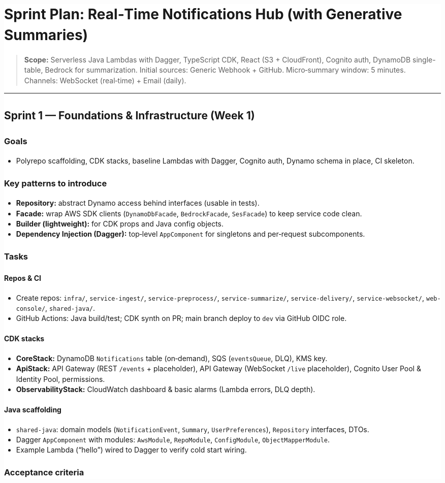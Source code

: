 # Sprint Plan: Real‑Time Notifications Hub (with Generative Summaries)

> **Scope:** Serverless Java Lambdas with Dagger, TypeScript CDK, React (S3 + CloudFront), Cognito auth, DynamoDB single-table, Bedrock for summarization. Initial sources: Generic Webhook + GitHub. Micro‑summary window: 5 minutes. Channels: WebSocket (real‑time) + Email (daily).

---

## Sprint 1 — Foundations & Infrastructure (Week 1)

### Goals

- Polyrepo scaffolding, CDK stacks, baseline Lambdas with Dagger, Cognito auth, Dynamo schema in place, CI skeleton.

### Key patterns to introduce

- **Repository:** abstract Dynamo access behind interfaces (usable in tests).
- **Facade:** wrap AWS SDK clients (`DynamoDbFacade`, `BedrockFacade`, `SesFacade`) to keep service code clean.
- **Builder (lightweight):** for CDK props and Java config objects.
- **Dependency Injection (Dagger):** top‑level `AppComponent` for singletons and per‑request subcomponents.

### Tasks

#### Repos & CI

- Create repos: `infra/`, `service-ingest/`, `service-preprocess/`, `service-summarize/`, `service-delivery/`, `service-websocket/`, `web-console/`, `shared-java/`.
- GitHub Actions: Java build/test; CDK synth on PR; main branch deploy to `dev` via GitHub OIDC role.

#### CDK stacks

- **CoreStack:** DynamoDB `Notifications` table (on‑demand), SQS (`eventsQueue`, DLQ), KMS key.
- **ApiStack:** API Gateway (REST `/events` + placeholder), API Gateway (WebSocket `/live` placeholder), Cognito User Pool & Identity Pool, permissions.
- **ObservabilityStack:** CloudWatch dashboard & basic alarms (Lambda errors, DLQ depth).

#### Java scaffolding

- `shared-java`: domain models (`NotificationEvent`, `Summary`, `UserPreferences`), `Repository` interfaces, DTOs.
- Dagger `AppComponent` with modules: `AwsModule`, `RepoModule`, `ConfigModule`, `ObjectMapperModule`.
- Example Lambda (“hello”) wired to Dagger to verify cold start wiring.

### Acceptance criteria
